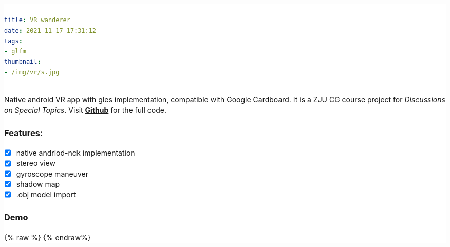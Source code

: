 ```yaml
---
title: VR wanderer
date: 2021-11-17 17:31:12
tags: 
- glfm
thumbnail: 
- /img/vr/s.jpg
---
```


Native android VR app with gles implementation, compatible with Google Cardboard. It is a ZJU CG course project for *Discussions on Special Topics*. Visit [**Github**](https://github.com/Luke-Skycrawler/android_ndk-gles-example) for the full code.


### Features:

- [x] native andriod-ndk implementation
- [x] stereo view
- [x] gyroscope maneuver
- [x] shadow map
- [x] .obj model import

### Demo
{% raw %}
<video src="/videos/Android_demo.mp4" type='video/mp4' controls='controls' width='100%' height='100%'>
</video>
{% endraw%} 